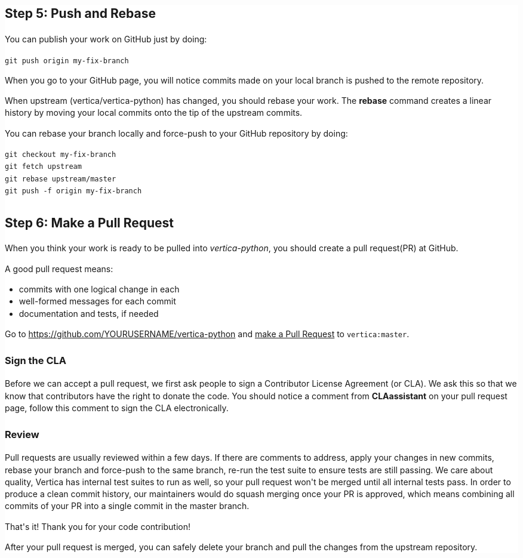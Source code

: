 ## Step 5: Push and Rebase

You can publish your work on GitHub just by doing:

```shell
git push origin my-fix-branch
```

When you go to your GitHub page, you will notice commits made on your local branch is pushed to the remote repository.

When upstream (vertica/vertica-python) has changed, you should rebase your work. The **rebase** command creates a linear history by moving your local commits onto the tip of the upstream commits.

You can rebase your branch locally and force-push to your GitHub repository by doing:

```shell
git checkout my-fix-branch
git fetch upstream
git rebase upstream/master
git push -f origin my-fix-branch
```


## Step 6: Make a Pull Request

When you think your work is ready to be pulled into *vertica-python*, you should create a pull request(PR) at GitHub.

A good pull request means:
 - commits with one logical change in each
 - well-formed messages for each commit
 - documentation and tests, if needed

Go to https://github.com/YOURUSERNAME/vertica-python and [make a Pull Request](https://help.github.com/articles/creating-a-pull-request/) to `vertica:master`. 

### Sign the CLA
Before we can accept a pull request, we first ask people to sign a Contributor License Agreement (or CLA). We ask this so that we know that contributors have the right to donate the code. You should notice a comment from **CLAassistant** on your pull request page, follow this comment to sign the CLA electronically. 

### Review
Pull requests are usually reviewed within a few days. If there are comments to address, apply your changes in new commits, rebase your branch and force-push to the same branch, re-run the test suite to ensure tests are still passing. We care about quality, Vertica has internal test suites to run as well, so your pull request won't be merged until all internal tests pass. In order to produce a clean commit history, our maintainers would do squash merging once your PR is approved, which means combining all commits of your PR into a single commit in the master branch.

That's it! Thank you for your code contribution!

After your pull request is merged, you can safely delete your branch and pull the changes from the upstream repository.

